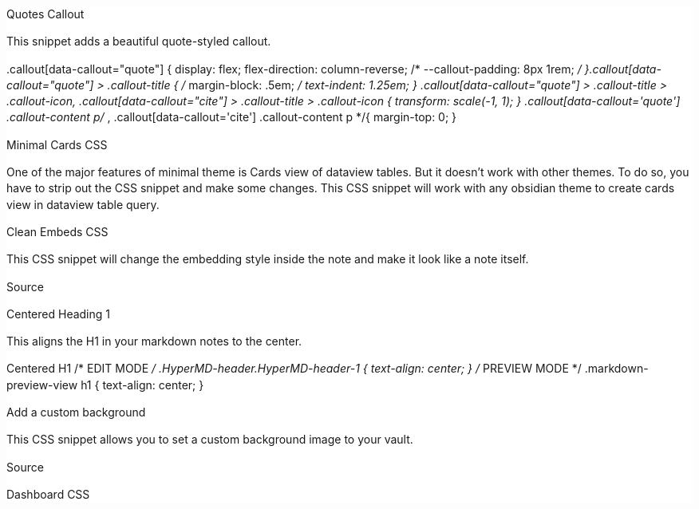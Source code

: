 
Quotes Callout

This snippet adds a beautiful quote-styled callout.

.callout[data-callout="quote"] {
    display: flex;
    flex-direction: column-reverse;
    /* --callout-padding: 8px 1rem; */
  }.callout[data-callout="quote"] > .callout-title {
    /* margin-block: .5em; */
   text-indent: 1.25em;
  }
.callout[data-callout="quote"] > .callout-title > .callout-icon,
  .callout[data-callout="cite"] > .callout-title > .callout-icon {
    transform: scale(-1, 1);
  }
  .callout[data-callout='quote'] .callout-content p/* ,
.callout[data-callout='cite'] .callout-content p  */{
   margin-top: 0;
}


Minimal Cards CSS

One of the major features of minimal theme is Cards view of dataview tables. But it doesn’t work with other themes. To do so, you have to strip out the CSS snippet and make some changes. This CSS snippet will work with any obsidian theme to create cards view in dataview table query.


Clean Embeds CSS

This CSS snippet will change the embedding style inside the note and make it look like a note itself.

Source

Centered Heading 1

This aligns the H1 in your markdown notes to the center.

Centered H1
/* EDIT MODE */
.HyperMD-header.HyperMD-header-1 {
    text-align: center;
}
/* PREVIEW MODE */
.markdown-preview-view h1 {
    text-align: center;
}

Add a custom background

This CSS snippet allows you to set a custom background image to your vault. 

Source

Dashboard CSS 
